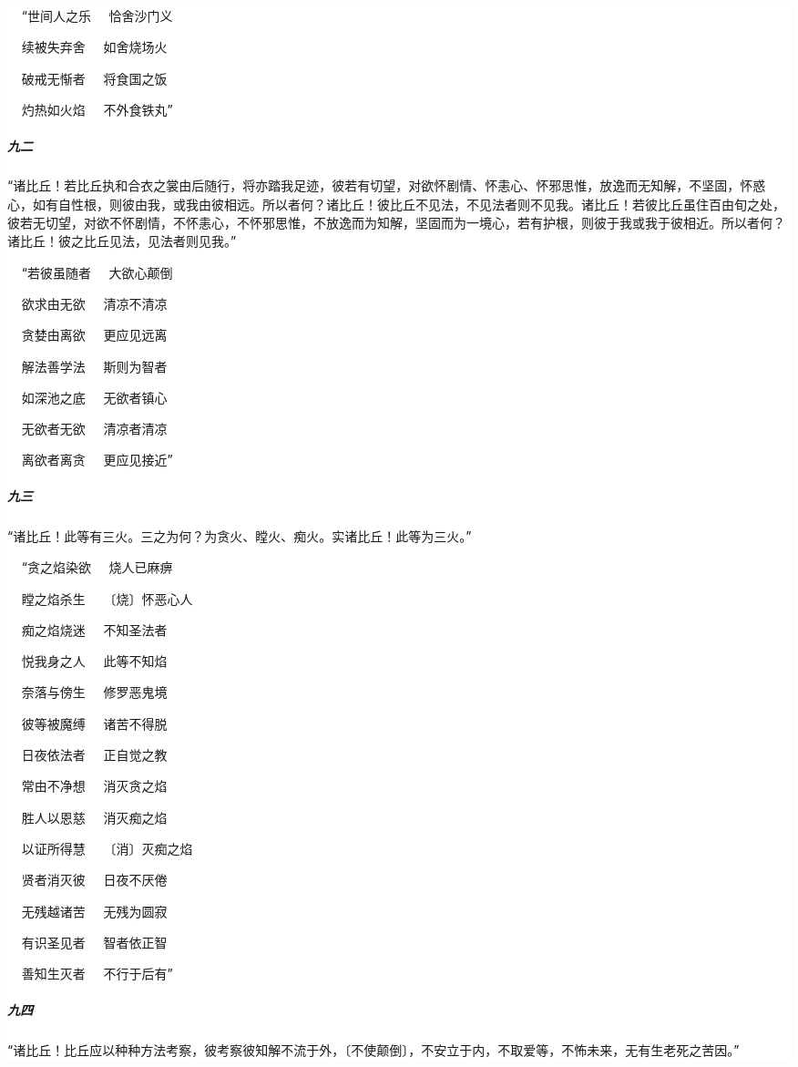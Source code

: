 &nbsp;&nbsp;&nbsp;&nbsp;“世间人之乐 &nbsp;&nbsp;&nbsp;&nbsp;恰舍沙门义

&nbsp;&nbsp;&nbsp;&nbsp;续被失弃舍 &nbsp;&nbsp;&nbsp;&nbsp;如舍烧场火

&nbsp;&nbsp;&nbsp;&nbsp;破戒无惭者 &nbsp;&nbsp;&nbsp;&nbsp;将食国之饭

&nbsp;&nbsp;&nbsp;&nbsp;灼热如火焰 &nbsp;&nbsp;&nbsp;&nbsp;不外食铁丸”

##### 九二

“诸比丘！若比丘执和合衣之裳由后随行，将亦踏我足迹，彼若有切望，对欲怀剧情、怀恚心、怀邪思惟，放逸而无知解，不坚固，怀惑心，如有自性根，则彼由我，或我由彼相远。所以者何？诸比丘！彼比丘不见法，不见法者则不见我。诸比丘！若彼比丘虽住百由旬之处，彼若无切望，对欲不怀剧情，不怀恚心，不怀邪思惟，不放逸而为知解，坚固而为一境心，若有护根，则彼于我或我于彼相近。所以者何？诸比丘！彼之比丘见法，见法者则见我。”

&nbsp;&nbsp;&nbsp;&nbsp;“若彼虽随者 &nbsp;&nbsp;&nbsp;&nbsp;大欲心颠倒

&nbsp;&nbsp;&nbsp;&nbsp;欲求由无欲 &nbsp;&nbsp;&nbsp;&nbsp;清凉不清凉

&nbsp;&nbsp;&nbsp;&nbsp;贪婪由离欲 &nbsp;&nbsp;&nbsp;&nbsp;更应见远离

&nbsp;&nbsp;&nbsp;&nbsp;解法善学法 &nbsp;&nbsp;&nbsp;&nbsp;斯则为智者

&nbsp;&nbsp;&nbsp;&nbsp;如深池之底 &nbsp;&nbsp;&nbsp;&nbsp;无欲者镇心

&nbsp;&nbsp;&nbsp;&nbsp;无欲者无欲 &nbsp;&nbsp;&nbsp;&nbsp;清凉者清凉

&nbsp;&nbsp;&nbsp;&nbsp;离欲者离贪 &nbsp;&nbsp;&nbsp;&nbsp;更应见接近”

##### 九三

“诸比丘！此等有三火。三之为何？为贪火、瞠火、痴火。实诸比丘！此等为三火。”

&nbsp;&nbsp;&nbsp;&nbsp;“贪之焰染欲 &nbsp;&nbsp;&nbsp;&nbsp;烧人已麻痹

&nbsp;&nbsp;&nbsp;&nbsp;瞠之焰杀生 &nbsp;&nbsp;&nbsp;&nbsp;〔烧〕怀恶心人

&nbsp;&nbsp;&nbsp;&nbsp;痴之焰烧迷 &nbsp;&nbsp;&nbsp;&nbsp;不知圣法者

&nbsp;&nbsp;&nbsp;&nbsp;悦我身之人 &nbsp;&nbsp;&nbsp;&nbsp;此等不知焰

&nbsp;&nbsp;&nbsp;&nbsp;奈落与傍生 &nbsp;&nbsp;&nbsp;&nbsp;修罗恶鬼境

&nbsp;&nbsp;&nbsp;&nbsp;彼等被魔缚 &nbsp;&nbsp;&nbsp;&nbsp;诸苦不得脱

&nbsp;&nbsp;&nbsp;&nbsp;日夜依法者 &nbsp;&nbsp;&nbsp;&nbsp;正自觉之教

&nbsp;&nbsp;&nbsp;&nbsp;常由不净想 &nbsp;&nbsp;&nbsp;&nbsp;消灭贪之焰

&nbsp;&nbsp;&nbsp;&nbsp;胜人以恩慈 &nbsp;&nbsp;&nbsp;&nbsp;消灭痴之焰

&nbsp;&nbsp;&nbsp;&nbsp;以证所得慧 &nbsp;&nbsp;&nbsp;&nbsp;〔消〕灭痴之焰

&nbsp;&nbsp;&nbsp;&nbsp;贤者消灭彼 &nbsp;&nbsp;&nbsp;&nbsp;日夜不厌倦

&nbsp;&nbsp;&nbsp;&nbsp;无残越诸苦 &nbsp;&nbsp;&nbsp;&nbsp;无残为圆寂

&nbsp;&nbsp;&nbsp;&nbsp;有识圣见者 &nbsp;&nbsp;&nbsp;&nbsp;智者依正智

&nbsp;&nbsp;&nbsp;&nbsp;善知生灭者 &nbsp;&nbsp;&nbsp;&nbsp;不行于后有”

##### 九四 

“诸比丘！比丘应以种种方法考察，彼考察彼知解不流于外，〔不使颠倒〕，不安立于内，不取爱等，不怖未来，无有生老死之苦因。”
